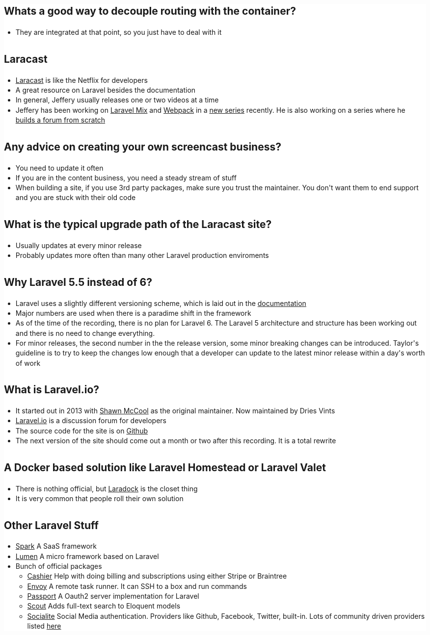 ## Whats a good way to decouple routing with the container?
* They are integrated at that point, so you just have to deal with it

## Laracast
* [Laracast](http://laracasts.com) is like the Netflix for developers
* A great resource on Laravel besides the documentation
* In general, Jeffery usually releases one or two videos at a time
* Jeffery has been working on [Laravel Mix](https://laravel.com/docs/5.5/mix) and [Webpack](https://webpack.github.io/) in a [new series](http://webpackcasts.com/) recently. He is also working on a series where he [builds a forum from scratch](https://laracasts.com/series/lets-build-a-forum-with-laravel)

## Any advice on creating your own screencast business?
* You need to update it often
* If you are in the content business, you need a steady stream of stuff
* When building a site, if you use 3rd party packages, make sure you trust the maintainer. You don't want them to end support and you are stuck with their old code

## What is the typical upgrade path of the Laracast site?
* Usually updates at every minor release
* Probably updates more often than many other Laravel production enviroments

## Why Laravel 5.5 instead of 6?
* Laravel uses a slightly different versioning scheme, which is laid out in the [documentation](https://laravel.com/docs/5.5/releases#versioning-scheme)
* Major numbers are used when there is a paradime shift in the framework
* As of the time of the recording, there is no plan for Laravel 6. The Laravel 5 architecture and structure has been working out and there is no need to change everything.
* For minor releases, the second number in the the release version, some minor breaking changes can be introduced. Taylor's guideline is to try to keep the changes low enough that a developer can update to the latest minor release within a day's worth of work 

## What is Laravel.io?
* It started out in 2013 with [Shawn McCool](http://shawnmc.cool/) as the original maintainer. Now maintained by Dries Vints
* [Laravel.io](https://laravel.io/) is a discussion forum for developers
* The source code for the site is on [Github](https://github.com/laravelio)
* The next version of the site should come out a month or two after this recording. It is a total rewrite

## A Docker based solution like Laravel Homestead or Laravel Valet
* There is nothing official, but [Laradock](http://laradock.io/) is the closet thing
* It is very common that people roll their own solution

## Other Laravel Stuff
* [Spark](https://spark.laravel.com/) A SaaS framework
* [Lumen](https://lumen.laravel.com/) A micro framework based on Laravel
* Bunch of official packages
	* [Cashier](http://laravel.com/docs/billing) Help with doing billing and subscriptions using either Stripe or Braintree
	* [Envoy](http://laravel.com/docs/envoy) A remote task runner. It can SSH to a box and run commands
	* [Passport](http://laravel.com/docs/master/passport) A Oauth2 server implementation for Laravel
	* [Scout](http://laravel.com/docs/master/scout) Adds full-text search to Eloquent models
	* [Socialite](https://github.com/laravel/socialite) Social Media authentication. Providers like Github, Facebook, Twitter, built-in. Lots of community driven providers listed [here](https://socialiteproviders.github.io/)
